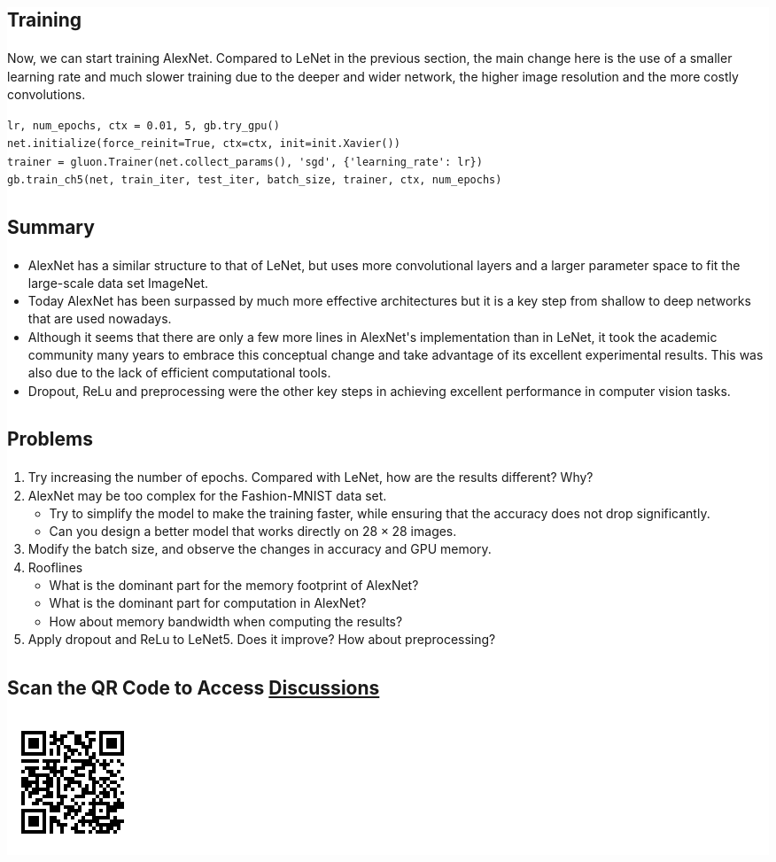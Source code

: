 ## Training

Now, we can start training AlexNet. Compared to LeNet in the previous section, the main change here is the use of a smaller learning rate and much slower training due to the deeper and wider network, the higher image resolution and the more costly convolutions.

```{.python .input  n=5}
lr, num_epochs, ctx = 0.01, 5, gb.try_gpu()
net.initialize(force_reinit=True, ctx=ctx, init=init.Xavier())
trainer = gluon.Trainer(net.collect_params(), 'sgd', {'learning_rate': lr})
gb.train_ch5(net, train_iter, test_iter, batch_size, trainer, ctx, num_epochs)
```

## Summary

* AlexNet has a similar structure to that of LeNet, but uses more convolutional layers and a larger parameter space to fit the large-scale data set ImageNet. 
* Today AlexNet has been surpassed by much more effective architectures but it is a key step from shallow to deep networks that are used nowadays.
* Although it seems that there are only a few more lines in AlexNet's implementation than in LeNet, it took the academic community many years to embrace this conceptual change and take advantage of its excellent experimental results. This was also due to the lack of efficient computational tools.
* Dropout, ReLu and preprocessing were the other key steps in achieving excellent performance in computer vision tasks.

## Problems

1. Try increasing the number of epochs. Compared with LeNet, how are the results different? Why? 
1. AlexNet may be too complex for the Fashion-MNIST data set. 
    * Try to simplify the model to make the training faster, while ensuring that the accuracy does not drop significantly. 
    * Can you design a better model that works directly on $28 \times 28$ images.
1. Modify the batch size, and observe the changes in accuracy and GPU memory.
1. Rooflines
    * What is the dominant part for the memory footprint of AlexNet?
    * What is the dominant part for computation in AlexNet?
    * How about memory bandwidth when computing the results?
1. Apply dropout and ReLu to LeNet5. Does it improve? How about preprocessing?


## Scan the QR Code to Access [Discussions](https://discuss.gluon.ai/t/topic/1258)

![](../img/qr_alexnet.svg)
